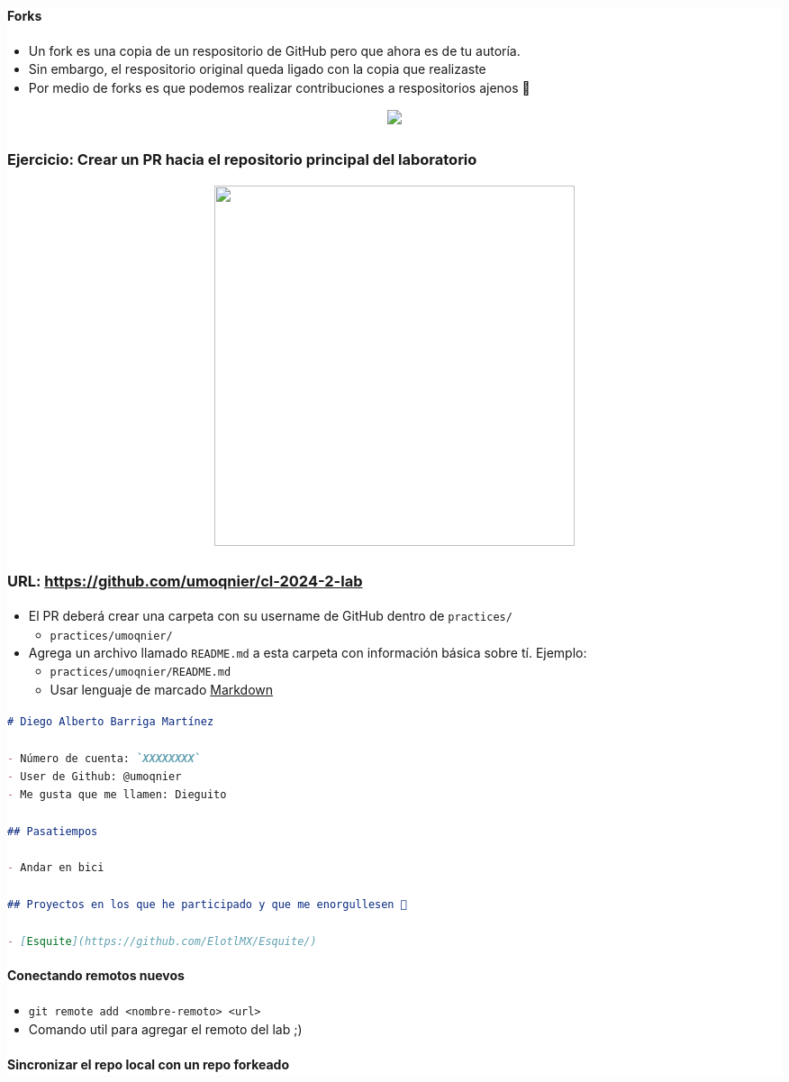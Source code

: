 

#### Forks



- Un fork es una copia de un respositorio de GitHub pero que ahora es de tu autoría.
- Sin embargo, el respositorio original queda ligado con la copia que realizaste
- Por medio de forks es que podemos realizar contribuciones a respositorios ajenos 🤗



<center><img src="https://external-content.duckduckgo.com/iu/?u=https%3A%2F%2Fwww.freecodecamp.org%2Fnews%2Fcontent%2Fimages%2F2022%2F02%2FGitHub-Fork.gif&f=1&nofb=1&ipt=9436ce7f55c6189a5e9c21fc39bc6a82e3ceba07dc23fadfe8251c67699add4b&ipo=images"></center>



### Ejercicio: Crear un PR hacia el repositorio principal del laboratorio

<center><img src="https://cdn.ebaumsworld.com/mediaFiles/picture/718392/84890866.jpg" height=400 width=400></center>



### URL: https://github.com/umoqnier/cl-2024-2-lab

- El PR deberá crear una carpeta con su username de GitHub dentro de `practices/`
    - `practices/umoqnier/`
- Agrega un archivo llamado `README.md` a esta carpeta con información básica sobre tí. Ejemplo:
    - `practices/umoqnier/README.md`
    - Usar lenguaje de marcado [Markdown](https://docs.github.com/es/get-started/writing-on-github/getting-started-with-writing-and-formatting-on-github/basic-writing-and-formatting-syntax)

```markdown
# Diego Alberto Barriga Martínez

- Número de cuenta: `XXXXXXXX`
- User de Github: @umoqnier
- Me gusta que me llamen: Dieguito

## Pasatiempos

- Andar en bici

## Proyectos en los que he participado y que me enorgullesen 🖤

- [Esquite](https://github.com/ElotlMX/Esquite/)
```



#### Conectando remotos nuevos



- `git remote add <nombre-remoto> <url>`
- Comando util para agregar el remoto del lab ;)



#### Sincronizar el repo local con un repo forkeado
